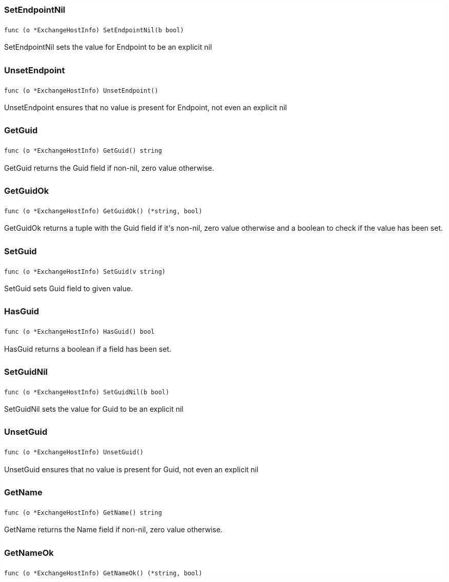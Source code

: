 ### SetEndpointNil

`func (o *ExchangeHostInfo) SetEndpointNil(b bool)`

 SetEndpointNil sets the value for Endpoint to be an explicit nil

### UnsetEndpoint
`func (o *ExchangeHostInfo) UnsetEndpoint()`

UnsetEndpoint ensures that no value is present for Endpoint, not even an explicit nil
### GetGuid

`func (o *ExchangeHostInfo) GetGuid() string`

GetGuid returns the Guid field if non-nil, zero value otherwise.

### GetGuidOk

`func (o *ExchangeHostInfo) GetGuidOk() (*string, bool)`

GetGuidOk returns a tuple with the Guid field if it's non-nil, zero value otherwise
and a boolean to check if the value has been set.

### SetGuid

`func (o *ExchangeHostInfo) SetGuid(v string)`

SetGuid sets Guid field to given value.

### HasGuid

`func (o *ExchangeHostInfo) HasGuid() bool`

HasGuid returns a boolean if a field has been set.

### SetGuidNil

`func (o *ExchangeHostInfo) SetGuidNil(b bool)`

 SetGuidNil sets the value for Guid to be an explicit nil

### UnsetGuid
`func (o *ExchangeHostInfo) UnsetGuid()`

UnsetGuid ensures that no value is present for Guid, not even an explicit nil
### GetName

`func (o *ExchangeHostInfo) GetName() string`

GetName returns the Name field if non-nil, zero value otherwise.

### GetNameOk

`func (o *ExchangeHostInfo) GetNameOk() (*string, bool)`
